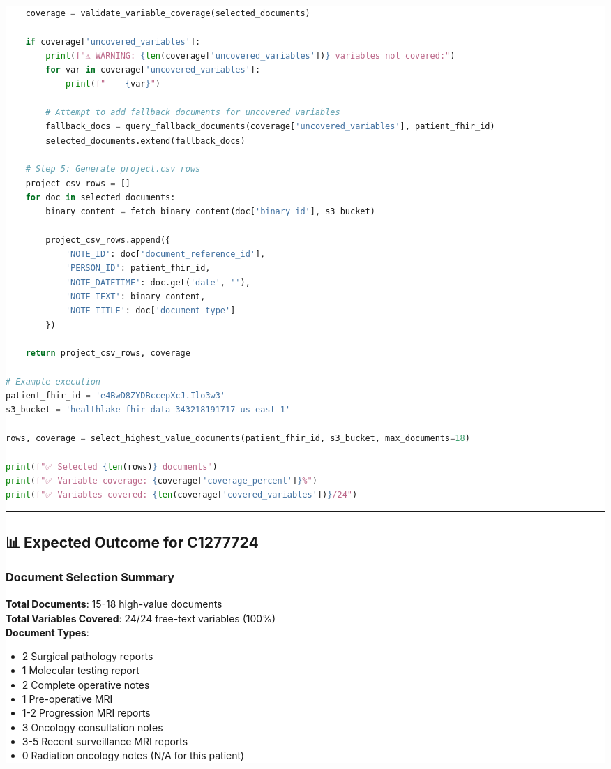```python
    coverage = validate_variable_coverage(selected_documents)
    
    if coverage['uncovered_variables']:
        print(f"⚠️ WARNING: {len(coverage['uncovered_variables'])} variables not covered:")
        for var in coverage['uncovered_variables']:
            print(f"  - {var}")
        
        # Attempt to add fallback documents for uncovered variables
        fallback_docs = query_fallback_documents(coverage['uncovered_variables'], patient_fhir_id)
        selected_documents.extend(fallback_docs)
    
    # Step 5: Generate project.csv rows
    project_csv_rows = []
    for doc in selected_documents:
        binary_content = fetch_binary_content(doc['binary_id'], s3_bucket)
        
        project_csv_rows.append({
            'NOTE_ID': doc['document_reference_id'],
            'PERSON_ID': patient_fhir_id,
            'NOTE_DATETIME': doc.get('date', ''),
            'NOTE_TEXT': binary_content,
            'NOTE_TITLE': doc['document_type']
        })
    
    return project_csv_rows, coverage

# Example execution
patient_fhir_id = 'e4BwD8ZYDBccepXcJ.Ilo3w3'
s3_bucket = 'healthlake-fhir-data-343218191717-us-east-1'

rows, coverage = select_highest_value_documents(patient_fhir_id, s3_bucket, max_documents=18)

print(f"✅ Selected {len(rows)} documents")
print(f"✅ Variable coverage: {coverage['coverage_percent']}%")
print(f"✅ Variables covered: {len(coverage['covered_variables'])}/24")
```

---

## 📊 Expected Outcome for C1277724

### Document Selection Summary

**Total Documents**: 15-18 high-value documents  
**Total Variables Covered**: 24/24 free-text variables (100%)  
**Document Types**:
- 2 Surgical pathology reports
- 1 Molecular testing report
- 2 Complete operative notes
- 1 Pre-operative MRI
- 1-2 Progression MRI reports
- 3 Oncology consultation notes
- 3-5 Recent surveillance MRI reports
- 0 Radiation oncology notes (N/A for this patient)
